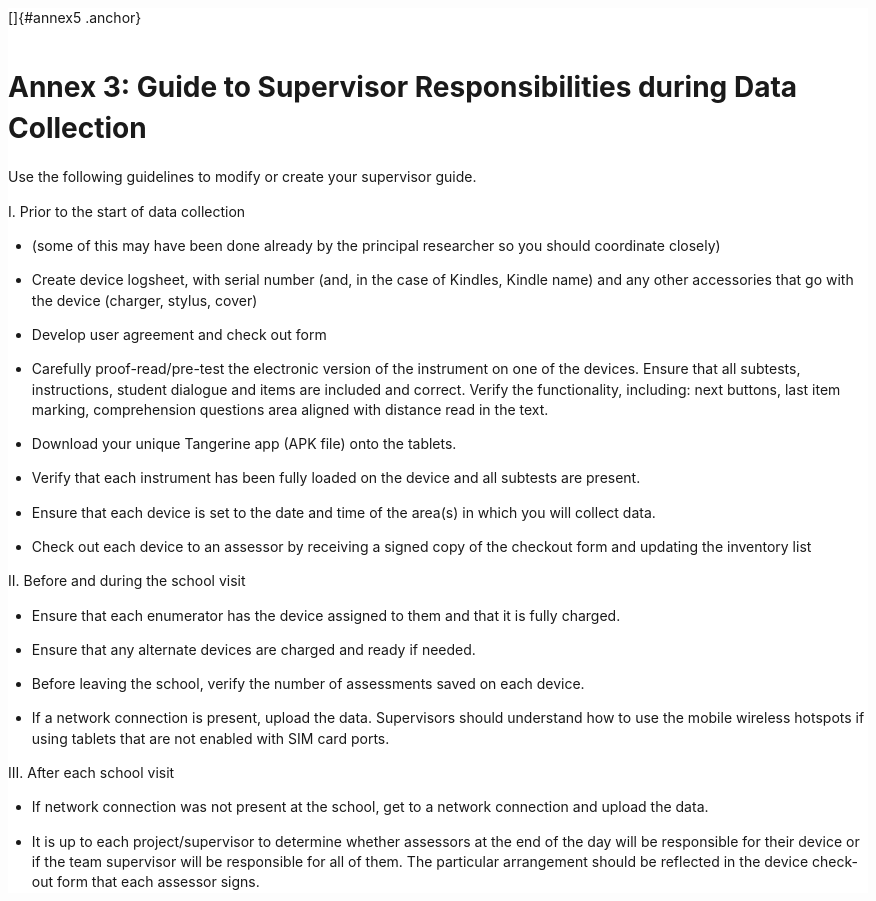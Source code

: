 []{#annex5 .anchor}

Annex 3: Guide to Supervisor Responsibilities during Data Collection
====================================================================

Use the following guidelines to modify or create your supervisor guide.

I.  Prior to the start of data collection

-   (some of this may have been done already by the principal researcher
    so you should coordinate closely)

-   Create device logsheet, with serial number (and, in the case of
    Kindles, Kindle name) and any other accessories that go with the
    device (charger, stylus, cover)

-   Develop user agreement and check out form

-   Carefully proof-read/pre-test the electronic version of the
    instrument on one of the devices. Ensure that all subtests,
    instructions, student dialogue and items are included and correct.
    Verify the functionality, including: next buttons, last item
    marking, comprehension questions area aligned with distance read in
    the text.

-   Download your unique Tangerine app (APK file) onto the tablets.

-   Verify that each instrument has been fully loaded on the device and
    all subtests are present.

-   Ensure that each device is set to the date and time of the area(s)
    in which you will collect data.

-   Check out each device to an assessor by receiving a signed copy of
    the checkout form and updating the inventory list

II\. Before and during the school visit

-   Ensure that each enumerator has the device assigned to them and that
    it is fully charged.

-   Ensure that any alternate devices are charged and ready if needed.

-   Before leaving the school, verify the number of assessments saved on
    each device.

-   If a network connection is present, upload the data. Supervisors
    should understand how to use the mobile wireless hotspots if using
    tablets that are not enabled with SIM card ports.

III\. After each school visit

-   If network connection was not present at the school, get to a
    network connection and upload the data.

-   It is up to each project/supervisor to determine whether assessors
    at the end of the day will be responsible for their device or if the
    team supervisor will be responsible for all of them. The particular
    arrangement should be reflected in the device check-out form that
    each assessor signs.
